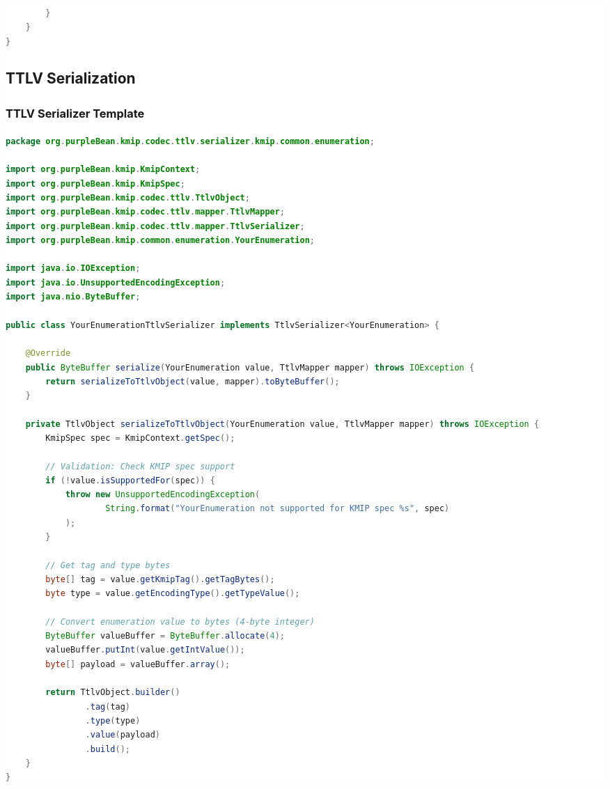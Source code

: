 ```java
        }
    }
}
```

## TTLV Serialization

### TTLV Serializer Template

```java
package org.purpleBean.kmip.codec.ttlv.serializer.kmip.common.enumeration;

import org.purpleBean.kmip.KmipContext;
import org.purpleBean.kmip.KmipSpec;
import org.purpleBean.kmip.codec.ttlv.TtlvObject;
import org.purpleBean.kmip.codec.ttlv.mapper.TtlvMapper;
import org.purpleBean.kmip.codec.ttlv.mapper.TtlvSerializer;
import org.purpleBean.kmip.common.enumeration.YourEnumeration;

import java.io.IOException;
import java.io.UnsupportedEncodingException;
import java.nio.ByteBuffer;

public class YourEnumerationTtlvSerializer implements TtlvSerializer<YourEnumeration> {

    @Override
    public ByteBuffer serialize(YourEnumeration value, TtlvMapper mapper) throws IOException {
        return serializeToTtlvObject(value, mapper).toByteBuffer();
    }

    private TtlvObject serializeToTtlvObject(YourEnumeration value, TtlvMapper mapper) throws IOException {
        KmipSpec spec = KmipContext.getSpec();

        // Validation: Check KMIP spec support
        if (!value.isSupportedFor(spec)) {
            throw new UnsupportedEncodingException(
                    String.format("YourEnumeration not supported for KMIP spec %s", spec)
            );
        }

        // Get tag and type bytes
        byte[] tag = value.getKmipTag().getTagBytes();
        byte type = value.getEncodingType().getTypeValue();

        // Convert enumeration value to bytes (4-byte integer)
        ByteBuffer valueBuffer = ByteBuffer.allocate(4);
        valueBuffer.putInt(value.getIntValue());
        byte[] payload = valueBuffer.array();

        return TtlvObject.builder()
                .tag(tag)
                .type(type)
                .value(payload)
                .build();
    }
}
```
